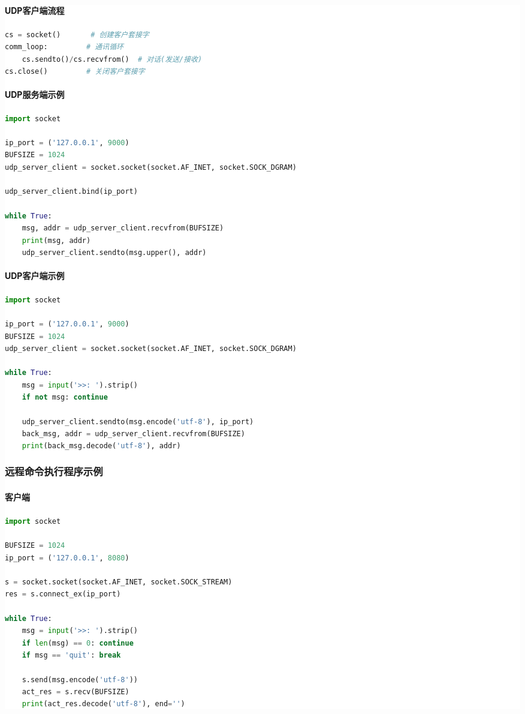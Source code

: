 #### UDP客户端流程

```python
cs = socket()       # 创建客户套接字
comm_loop:         # 通讯循环
    cs.sendto()/cs.recvfrom()  # 对话(发送/接收)
cs.close()         # 关闭客户套接字
```

#### UDP服务端示例

```python
import socket

ip_port = ('127.0.0.1', 9000)
BUFSIZE = 1024
udp_server_client = socket.socket(socket.AF_INET, socket.SOCK_DGRAM)

udp_server_client.bind(ip_port)

while True:
    msg, addr = udp_server_client.recvfrom(BUFSIZE)
    print(msg, addr)
    udp_server_client.sendto(msg.upper(), addr)
```

#### UDP客户端示例

```python
import socket

ip_port = ('127.0.0.1', 9000)
BUFSIZE = 1024
udp_server_client = socket.socket(socket.AF_INET, socket.SOCK_DGRAM)

while True:
    msg = input('>>: ').strip()
    if not msg: continue

    udp_server_client.sendto(msg.encode('utf-8'), ip_port)
    back_msg, addr = udp_server_client.recvfrom(BUFSIZE)
    print(back_msg.decode('utf-8'), addr)
```

### 远程命令执行程序示例

#### 客户端

```python
import socket

BUFSIZE = 1024
ip_port = ('127.0.0.1', 8080)

s = socket.socket(socket.AF_INET, socket.SOCK_STREAM)
res = s.connect_ex(ip_port)

while True:
    msg = input('>>: ').strip()
    if len(msg) == 0: continue
    if msg == 'quit': break

    s.send(msg.encode('utf-8'))
    act_res = s.recv(BUFSIZE)
    print(act_res.decode('utf-8'), end='')
```
